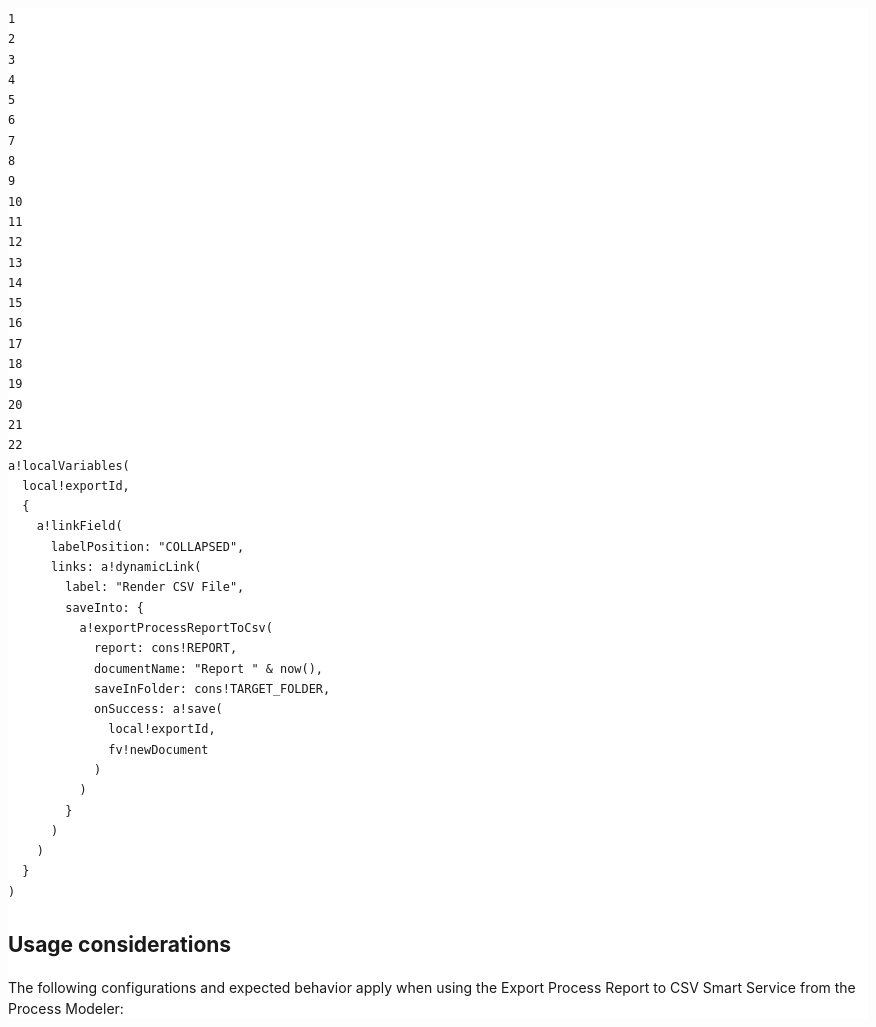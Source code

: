 ```
1
2
3
4
5
6
7
8
9
10
11
12
13
14
15
16
17
18
19
20
21
22
a!localVariables(
  local!exportId,
  {
    a!linkField(
      labelPosition: "COLLAPSED",
      links: a!dynamicLink(
        label: "Render CSV File",
        saveInto: {
          a!exportProcessReportToCsv(
            report: cons!REPORT,
            documentName: "Report " & now(),
            saveInFolder: cons!TARGET_FOLDER,
            onSuccess: a!save(
              local!exportId,
              fv!newDocument
            )
          )
        }
      )
    )
  }
)
```

## Usage considerations

The following configurations and expected behavior apply when using the Export Process Report to CSV Smart Service from the Process Modeler:
